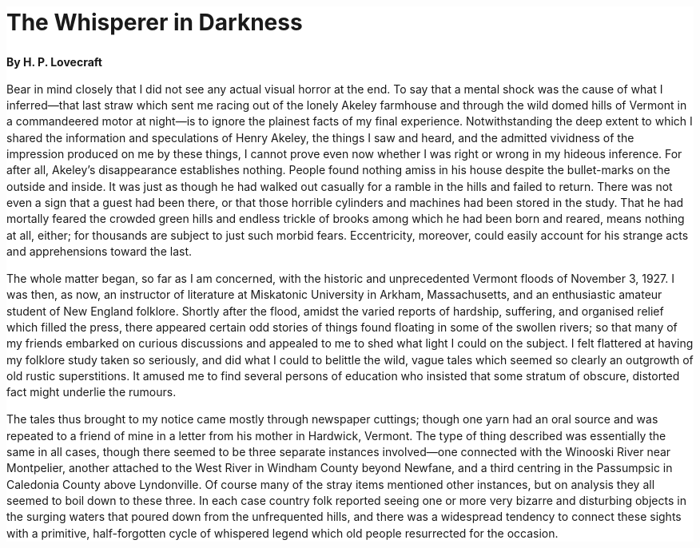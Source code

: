 # The Whisperer in Darkness

**By H. P. Lovecraft**

 Bear in mind closely that I did not see any actual visual horror at the
end. To say that a mental shock was the cause of what I inferred—that
last straw which sent me racing out of the lonely Akeley farmhouse and
through the wild domed hills of Vermont in a commandeered motor at
night—is to ignore the plainest facts of my final experience.
Notwithstanding the deep extent to which I shared the information and
speculations of Henry Akeley, the things I saw and heard, and the
admitted vividness of the impression produced on me by these things, I
cannot prove even now whether I was right or wrong in my hideous
inference. For after all, Akeley’s disappearance establishes nothing.
People found nothing amiss in his house despite the bullet-marks on the
outside and inside. It was just as though he had walked out casually for
a ramble in the hills and failed to return. There was not even a sign
that a guest had been there, or that those horrible cylinders and
machines had been stored in the study. That he had mortally feared the
crowded green hills and endless trickle of brooks among which he had
been born and reared, means nothing at all, either; for thousands are
subject to just such morbid fears. Eccentricity, moreover, could easily
account for his strange acts and apprehensions toward the last.

The whole matter began, so far as I am
concerned, with the historic and unprecedented Vermont floods of
November 3, 1927. I was then, as now, an instructor of literature at
Miskatonic University in Arkham, Massachusetts, and an enthusiastic
amateur student of New England folklore. Shortly after the flood, amidst
the varied reports of hardship, suffering, and organised relief which
filled the press, there appeared certain odd stories of things found
floating in some of the swollen rivers; so that many of my friends
embarked on curious discussions and appealed to me to shed what light I
could on the subject. I felt flattered at having my folklore study taken
so seriously, and did what I could to belittle the wild, vague tales
which seemed so clearly an outgrowth of old rustic superstitions. It
amused me to find several persons of education who insisted that some
stratum of obscure, distorted fact might underlie the rumours.

The tales thus brought to my notice came
mostly through newspaper cuttings; though one yarn had an oral source
and was repeated to a friend of mine in a letter from his mother in
Hardwick, Vermont. The type of thing described was essentially the same
in all cases, though there seemed to be three separate instances
involved—one connected with the Winooski River near Montpelier, another
attached to the West River in Windham County beyond Newfane, and a third
centring in the Passumpsic in Caledonia County above Lyndonville. Of
course many of the stray items mentioned other instances, but on
analysis they all seemed to boil down to these three. In each case
country folk reported seeing one or more very bizarre and disturbing
objects in the surging waters that poured down from the unfrequented
hills, and there was a widespread tendency to connect these sights with
a primitive, half-forgotten cycle of whispered legend which old people
resurrected for the occasion.
